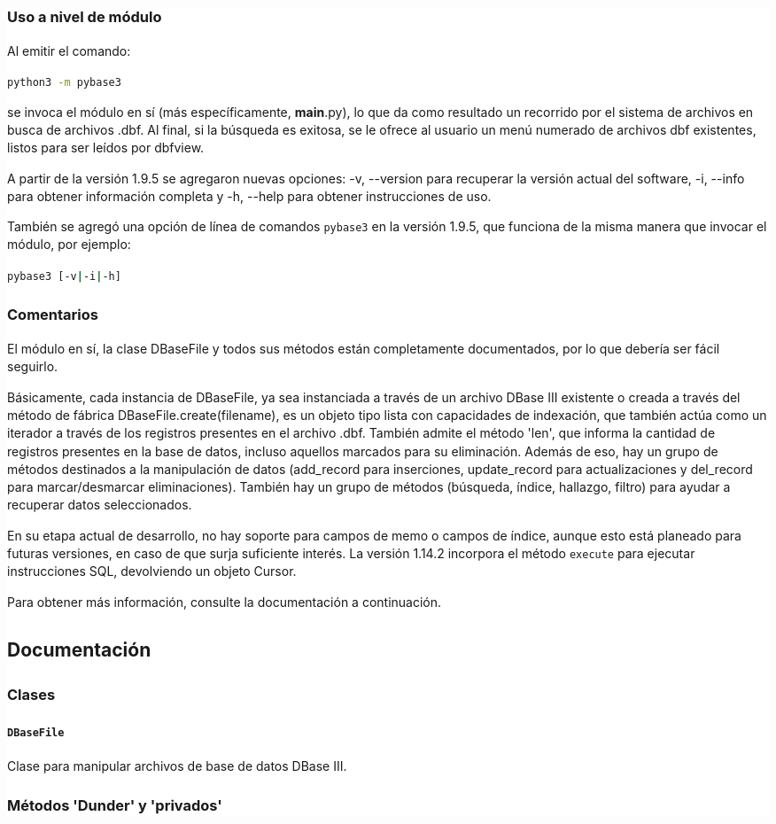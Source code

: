 ### Uso a nivel de módulo

Al emitir el comando:

```bash
python3 -m pybase3
```

se invoca el módulo en sí (más específicamente, __main__.py), lo que da como resultado un recorrido por el sistema de archivos en busca de archivos .dbf. Al final, si la búsqueda es exitosa, se le ofrece al usuario un menú numerado de archivos dbf existentes, listos para ser leídos por dbfview.

A partir de la versión 1.9.5 se agregaron nuevas opciones: -v, --version para recuperar la versión actual del software, -i, --info para obtener información completa y -h, --help para obtener instrucciones de uso.

También se agregó una opción de línea de comandos ``pybase3`` en la versión 1.9.5, que funciona de la misma manera que invocar el módulo, por ejemplo:

```bash
pybase3 [-v|-i|-h]
```

### Comentarios

El módulo en sí, la clase DBaseFile y todos sus métodos están completamente documentados, por lo que debería ser fácil seguirlo.

Básicamente, cada instancia de DBaseFile, ya sea instanciada a través de un archivo DBase III existente o creada a través del método de fábrica DBaseFile.create(filename), es un objeto tipo lista con capacidades de indexación, que también actúa como un iterador a través de los registros presentes en el archivo .dbf. También admite el método 'len', que informa la cantidad de registros presentes en la base de datos, incluso aquellos marcados para su eliminación.
Además de eso, hay un grupo de métodos destinados a la manipulación de datos (add_record para inserciones, update_record para actualizaciones y del_record para marcar/desmarcar eliminaciones).
También hay un grupo de métodos (búsqueda, índice, hallazgo, filtro) para ayudar a recuperar datos seleccionados.

En su etapa actual de desarrollo, no hay soporte para campos de memo o campos de índice, aunque esto está planeado para futuras versiones, en caso de que surja suficiente interés.
La versión 1.14.2 incorpora el método `execute` para ejecutar instrucciones SQL, devolviendo un objeto Cursor.

Para obtener más información, consulte la documentación a continuación.

## Documentación

### Clases

#### `DBaseFile`

Clase para manipular archivos de base de datos DBase III.

### Métodos 'Dunder' y 'privados'
